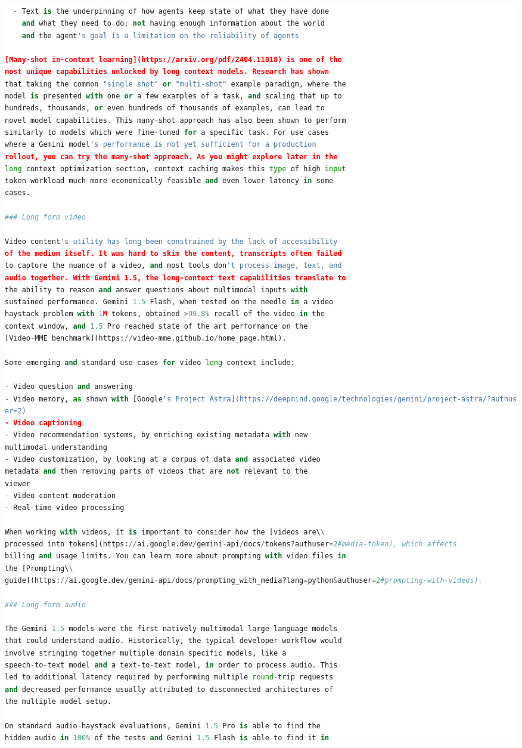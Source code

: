 ````python
  - Text is the underpinning of how agents keep state of what they have done
    and what they need to do; not having enough information about the world
    and the agent's goal is a limitation on the reliability of agents

[Many-shot in-context learning](https://arxiv.org/pdf/2404.11018) is one of the
most unique capabilities unlocked by long context models. Research has shown
that taking the common "single shot" or "multi-shot" example paradigm, where the
model is presented with one or a few examples of a task, and scaling that up to
hundreds, thousands, or even hundreds of thousands of examples, can lead to
novel model capabilities. This many-shot approach has also been shown to perform
similarly to models which were fine-tuned for a specific task. For use cases
where a Gemini model's performance is not yet sufficient for a production
rollout, you can try the many-shot approach. As you might explore later in the
long context optimization section, context caching makes this type of high input
token workload much more economically feasible and even lower latency in some
cases.

### Long form video

Video content's utility has long been constrained by the lack of accessibility
of the medium itself. It was hard to skim the content, transcripts often failed
to capture the nuance of a video, and most tools don't process image, text, and
audio together. With Gemini 1.5, the long-context text capabilities translate to
the ability to reason and answer questions about multimodal inputs with
sustained performance. Gemini 1.5 Flash, when tested on the needle in a video
haystack problem with 1M tokens, obtained >99.8% recall of the video in the
context window, and 1.5 Pro reached state of the art performance on the
[Video-MME benchmark](https://video-mme.github.io/home_page.html).

Some emerging and standard use cases for video long context include:

- Video question and answering
- Video memory, as shown with [Google's Project Astra](https://deepmind.google/technologies/gemini/project-astra/?authuser=2)
- Video captioning
- Video recommendation systems, by enriching existing metadata with new
multimodal understanding
- Video customization, by looking at a corpus of data and associated video
metadata and then removing parts of videos that are not relevant to the
viewer
- Video content moderation
- Real-time video processing

When working with videos, it is important to consider how the [videos are\\
processed into tokens](https://ai.google.dev/gemini-api/docs/tokens?authuser=2#media-token), which affects
billing and usage limits. You can learn more about prompting with video files in
the [Prompting\\
guide](https://ai.google.dev/gemini-api/docs/prompting_with_media?lang=python&authuser=2#prompting-with-videos).

### Long form audio

The Gemini 1.5 models were the first natively multimodal large language models
that could understand audio. Historically, the typical developer workflow would
involve stringing together multiple domain specific models, like a
speech-to-text model and a text-to-text model, in order to process audio. This
led to additional latency required by performing multiple round-trip requests
and decreased performance usually attributed to disconnected architectures of
the multiple model setup.

On standard audio-haystack evaluations, Gemini 1.5 Pro is able to find the
hidden audio in 100% of the tests and Gemini 1.5 Flash is able to find it in
````